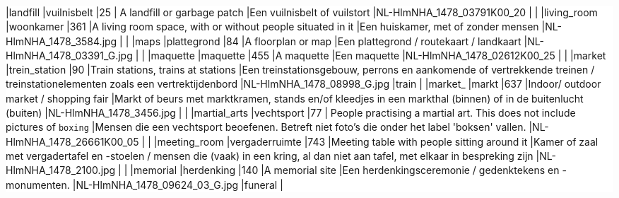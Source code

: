 |landfill             |vuilnisbelt           |25                       |    A landfill or garbage patch                                                                                                                                               |Een vuilnisbelt of vuilstort                                                                                                                                                                                                                                                                                                  |NL-HlmNHA_1478_03791K00_20    |                                                    |
|living_room          |woonkamer             |361                      |A living room space, with or without people situated in it                                                                                         |Een huiskamer, met of zonder mensen                                                                                                                                                                                                                                                                                           |NL-HlmNHA_1478_3584.jpg       |                                                    |
|maps                 |plattegrond           |84                       |A floorplan or map                                                                                                                                 |Een plattegrond / routekaart / landkaart                                                                                                                                                                                                                                                                                      |NL-HlmNHA_1478_03391_G.jpg    |                                                    |
|maquette             |maquette              |455                      |A maquette                                                                                                                                         |Een maquette                                                                                                                                                                                                                                                                                                                  |NL-HlmNHA_1478_02612K00_25    |                                                    |
|market               |trein_station         |90                       |Train stations, trains at stations                                                                                                                 |Een treinstationsgebouw, perrons en aankomende of vertrekkende treinen / treinstationelementen zoals een vertrektijdenbord                                                                                                                                                                                                    |NL-HlmNHA_1478_08998_G.jpg    |train                                               |
|market_              |markt                 |637                      |Indoor/ outdoor market / shopping fair                                                                                                             |Markt of beurs met marktkramen, stands en/of kleedjes in een markthal (binnen) of in de buitenlucht (buiten)                                                                                                                                                                                                                  |NL-HlmNHA_1478_3456.jpg       |                                                    |
|martial_arts         |vechtsport            |77                       |     People practising a martial art. This does not include pictures of `boxing`                                                                                                                                              |Mensen die een vechtsport beoefenen. Betreft niet foto’s die onder het label 'boksen' vallen.                                                                                                                                                                                                                                 |NL-HlmNHA_1478_26661K00_05    |                                                    |
|meeting_room         |vergaderruimte        |743                      |Meeting table with people sitting around it                                                                                                        |Kamer of zaal met vergadertafel en -stoelen / mensen die (vaak) in een kring, al dan niet aan tafel, met elkaar in bespreking zijn                                                                                                                                                                                            |NL-HlmNHA_1478_2100.jpg       |                                                    |
|memorial             |herdenking            |140                      |A memorial site                                                                                                                                    |Een herdenkingsceremonie / gedenktekens en -monumenten.                                                                                                                                                                                                                                                                       |NL-HlmNHA_1478_09624_03_G.jpg |funeral                                             |